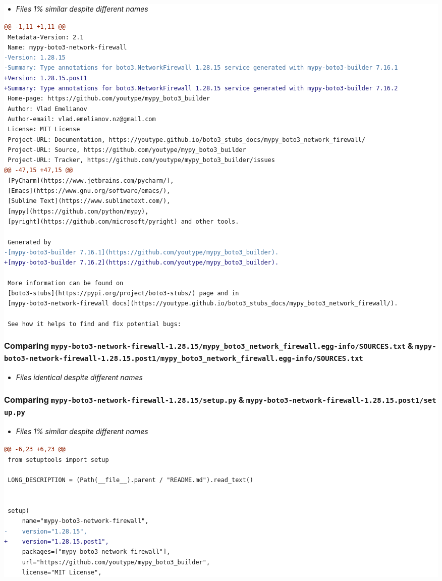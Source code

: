  * *Files 1% similar despite different names*

```diff
@@ -1,11 +1,11 @@
 Metadata-Version: 2.1
 Name: mypy-boto3-network-firewall
-Version: 1.28.15
-Summary: Type annotations for boto3.NetworkFirewall 1.28.15 service generated with mypy-boto3-builder 7.16.1
+Version: 1.28.15.post1
+Summary: Type annotations for boto3.NetworkFirewall 1.28.15 service generated with mypy-boto3-builder 7.16.2
 Home-page: https://github.com/youtype/mypy_boto3_builder
 Author: Vlad Emelianov
 Author-email: vlad.emelianov.nz@gmail.com
 License: MIT License
 Project-URL: Documentation, https://youtype.github.io/boto3_stubs_docs/mypy_boto3_network_firewall/
 Project-URL: Source, https://github.com/youtype/mypy_boto3_builder
 Project-URL: Tracker, https://github.com/youtype/mypy_boto3_builder/issues
@@ -47,15 +47,15 @@
 [PyCharm](https://www.jetbrains.com/pycharm/),
 [Emacs](https://www.gnu.org/software/emacs/),
 [Sublime Text](https://www.sublimetext.com/),
 [mypy](https://github.com/python/mypy),
 [pyright](https://github.com/microsoft/pyright) and other tools.
 
 Generated by
-[mypy-boto3-builder 7.16.1](https://github.com/youtype/mypy_boto3_builder).
+[mypy-boto3-builder 7.16.2](https://github.com/youtype/mypy_boto3_builder).
 
 More information can be found on
 [boto3-stubs](https://pypi.org/project/boto3-stubs/) page and in
 [mypy-boto3-network-firewall docs](https://youtype.github.io/boto3_stubs_docs/mypy_boto3_network_firewall/).
 
 See how it helps to find and fix potential bugs:
```

### Comparing `mypy-boto3-network-firewall-1.28.15/mypy_boto3_network_firewall.egg-info/SOURCES.txt` & `mypy-boto3-network-firewall-1.28.15.post1/mypy_boto3_network_firewall.egg-info/SOURCES.txt`

 * *Files identical despite different names*

### Comparing `mypy-boto3-network-firewall-1.28.15/setup.py` & `mypy-boto3-network-firewall-1.28.15.post1/setup.py`

 * *Files 1% similar despite different names*

```diff
@@ -6,23 +6,23 @@
 from setuptools import setup
 
 LONG_DESCRIPTION = (Path(__file__).parent / "README.md").read_text()
 
 
 setup(
     name="mypy-boto3-network-firewall",
-    version="1.28.15",
+    version="1.28.15.post1",
     packages=["mypy_boto3_network_firewall"],
     url="https://github.com/youtype/mypy_boto3_builder",
     license="MIT License",
```